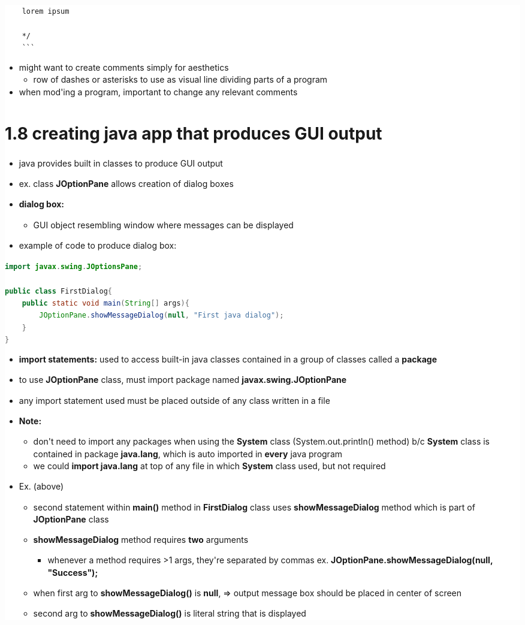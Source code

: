        lorem ipsum 

        */
        ```
- might want to create comments simply for aesthetics 
     - row of dashes or asterisks to use as visual line dividing parts of a program 
- when mod'ing a program, important to change any relevant comments 

# 1.8 creating java app that produces GUI output 

- java provides built in classes to produce GUI output 
- ex. class __JOptionPane__ allows creation of dialog boxes 
- __dialog box:__ 
    - GUI object resembling window where messages can be displayed 

- example of code to produce dialog box: 

```java 
import javax.swing.JOptionsPane;

public class FirstDialog{
    public static void main(String[] args){
        JOptionPane.showMessageDialog(null, "First java dialog");
    }
}
```
        
- __import statements:__ used to access built-in java classes contained in a group of classes called a __package__ 
- to use __JOptionPane__ class, must import package named __javax.swing.JOptionPane__ 
- any import statement used must be placed outside of any class written in a file 
- __Note:__ 
    - don't need to import any packages when using the __System__ class (System.out.println() method) b/c __System__ class is contained in package __java.lang__, which is auto imported in __every__ java program 
    - we could __import java.lang__ at top of any file in which __System__ class used, but not required 


- Ex. (above)
    - second statement within __main()__ method in __FirstDialog__ class uses __showMessageDialog__ method which is part of __JOptionPane__ class 
    - __showMessageDialog__ method requires __two__ arguments 
        - whenever a method requires >1 args, they're separated by commas 
        ex. __JOptionPane.showMessageDialog(null, "Success");__ 

    - when first arg to __showMessageDialog()__ is __null__, => output message box should be placed in center of screen 
    - second arg to __showMessageDialog()__ is literal string that is displayed 

